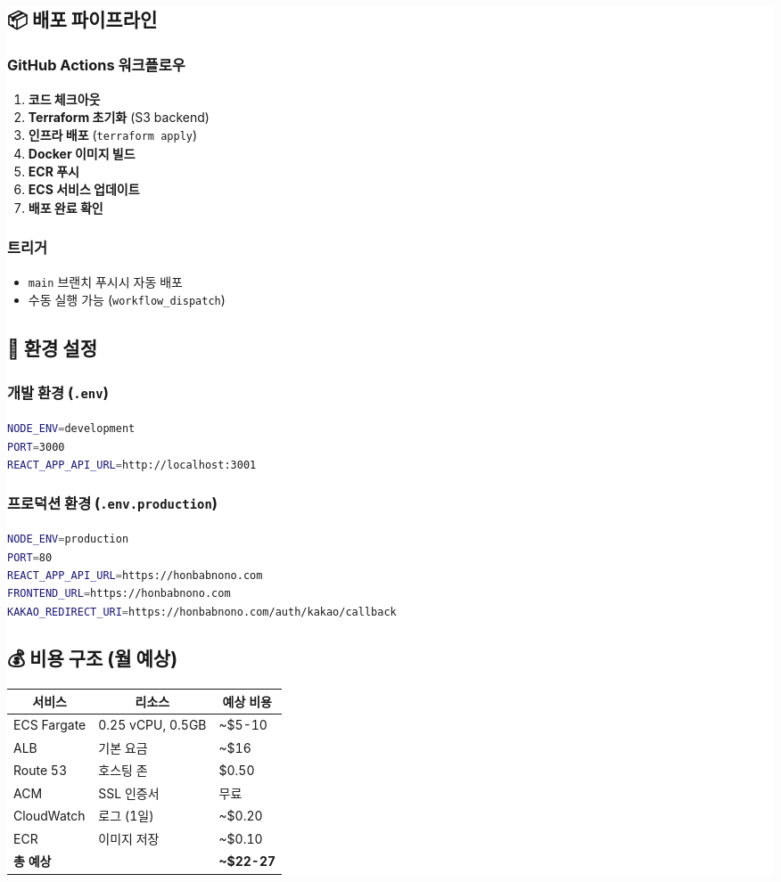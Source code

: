 ## 📦 배포 파이프라인

### GitHub Actions 워크플로우
1. **코드 체크아웃**
2. **Terraform 초기화** (S3 backend)
3. **인프라 배포** (`terraform apply`)
4. **Docker 이미지 빌드**
5. **ECR 푸시**
6. **ECS 서비스 업데이트**
7. **배포 완료 확인**

### 트리거
- `main` 브랜치 푸시시 자동 배포
- 수동 실행 가능 (`workflow_dispatch`)

## 🔧 환경 설정

### 개발 환경 (`.env`)
```bash
NODE_ENV=development
PORT=3000
REACT_APP_API_URL=http://localhost:3001
```

### 프로덕션 환경 (`.env.production`)
```bash
NODE_ENV=production
PORT=80
REACT_APP_API_URL=https://honbabnono.com
FRONTEND_URL=https://honbabnono.com
KAKAO_REDIRECT_URI=https://honbabnono.com/auth/kakao/callback
```

## 💰 비용 구조 (월 예상)

| 서비스 | 리소스 | 예상 비용 |
|--------|--------|-----------|
| ECS Fargate | 0.25 vCPU, 0.5GB | ~$5-10 |
| ALB | 기본 요금 | ~$16 |
| Route 53 | 호스팅 존 | $0.50 |
| ACM | SSL 인증서 | 무료 |
| CloudWatch | 로그 (1일) | ~$0.20 |
| ECR | 이미지 저장 | ~$0.10 |
| **총 예상** | | **~$22-27** |
